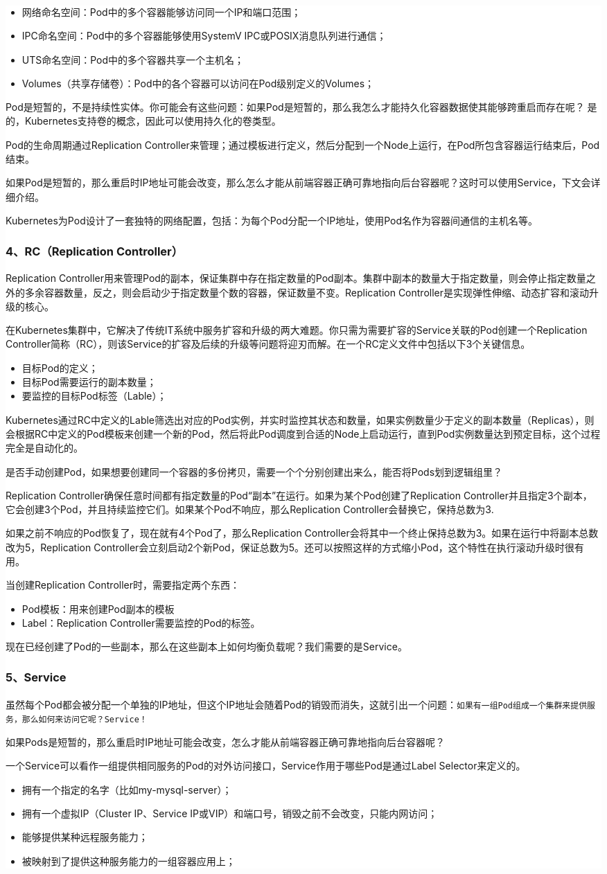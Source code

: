- 网络命名空间：Pod中的多个容器能够访问同一个IP和端口范围；

- IPC命名空间：Pod中的多个容器能够使用SystemV IPC或POSIX消息队列进行通信；

- UTS命名空间：Pod中的多个容器共享一个主机名；

- Volumes（共享存储卷）：Pod中的各个容器可以访问在Pod级别定义的Volumes；

Pod是短暂的，不是持续性实体。你可能会有这些问题：如果Pod是短暂的，那么我怎么才能持久化容器数据使其能够跨重启而存在呢？ 是的，Kubernetes支持卷的概念，因此可以使用持久化的卷类型。

Pod的生命周期通过Replication Controller来管理；通过模板进行定义，然后分配到一个Node上运行，在Pod所包含容器运行结束后，Pod结束。

如果Pod是短暂的，那么重启时IP地址可能会改变，那么怎么才能从前端容器正确可靠地指向后台容器呢？这时可以使用Service，下文会详细介绍。

Kubernetes为Pod设计了一套独特的网络配置，包括：为每个Pod分配一个IP地址，使用Pod名作为容器间通信的主机名等。

### 4、RC（Replication Controller）

Replication Controller用来管理Pod的副本，保证集群中存在指定数量的Pod副本。集群中副本的数量大于指定数量，则会停止指定数量之外的多余容器数量，反之，则会启动少于指定数量个数的容器，保证数量不变。Replication Controller是实现弹性伸缩、动态扩容和滚动升级的核心。

在Kubernetes集群中，它解决了传统IT系统中服务扩容和升级的两大难题。你只需为需要扩容的Service关联的Pod创建一个Replication Controller简称（RC），则该Service的扩容及后续的升级等问题将迎刃而解。在一个RC定义文件中包括以下3个关键信息。

- 目标Pod的定义；
- 目标Pod需要运行的副本数量；
- 要监控的目标Pod标签（Lable）；

Kubernetes通过RC中定义的Lable筛选出对应的Pod实例，并实时监控其状态和数量，如果实例数量少于定义的副本数量（Replicas），则会根据RC中定义的Pod模板来创建一个新的Pod，然后将此Pod调度到合适的Node上启动运行，直到Pod实例数量达到预定目标，这个过程完全是自动化的。

是否手动创建Pod，如果想要创建同一个容器的多份拷贝，需要一个个分别创建出来么，能否将Pods划到逻辑组里？

Replication Controller确保任意时间都有指定数量的Pod“副本”在运行。如果为某个Pod创建了Replication Controller并且指定3个副本，它会创建3个Pod，并且持续监控它们。如果某个Pod不响应，那么Replication Controller会替换它，保持总数为3.

如果之前不响应的Pod恢复了，现在就有4个Pod了，那么Replication Controller会将其中一个终止保持总数为3。如果在运行中将副本总数改为5，Replication Controller会立刻启动2个新Pod，保证总数为5。还可以按照这样的方式缩小Pod，这个特性在执行滚动升级时很有用。

当创建Replication Controller时，需要指定两个东西：

- Pod模板：用来创建Pod副本的模板
- Label：Replication Controller需要监控的Pod的标签。

现在已经创建了Pod的一些副本，那么在这些副本上如何均衡负载呢？我们需要的是Service。

### 5、Service

虽然每个Pod都会被分配一个单独的IP地址，但这个IP地址会随着Pod的销毁而消失，这就引出一个问题：`如果有一组Pod组成一个集群来提供服务，那么如何来访问它呢？Service！`

如果Pods是短暂的，那么重启时IP地址可能会改变，怎么才能从前端容器正确可靠地指向后台容器呢？

一个Service可以看作一组提供相同服务的Pod的对外访问接口，Service作用于哪些Pod是通过Label Selector来定义的。

- 拥有一个指定的名字（比如my-mysql-server）；

- 拥有一个虚拟IP（Cluster IP、Service IP或VIP）和端口号，销毁之前不会改变，只能内网访问；

- 能够提供某种远程服务能力；
  
- 被映射到了提供这种服务能力的一组容器应用上；
